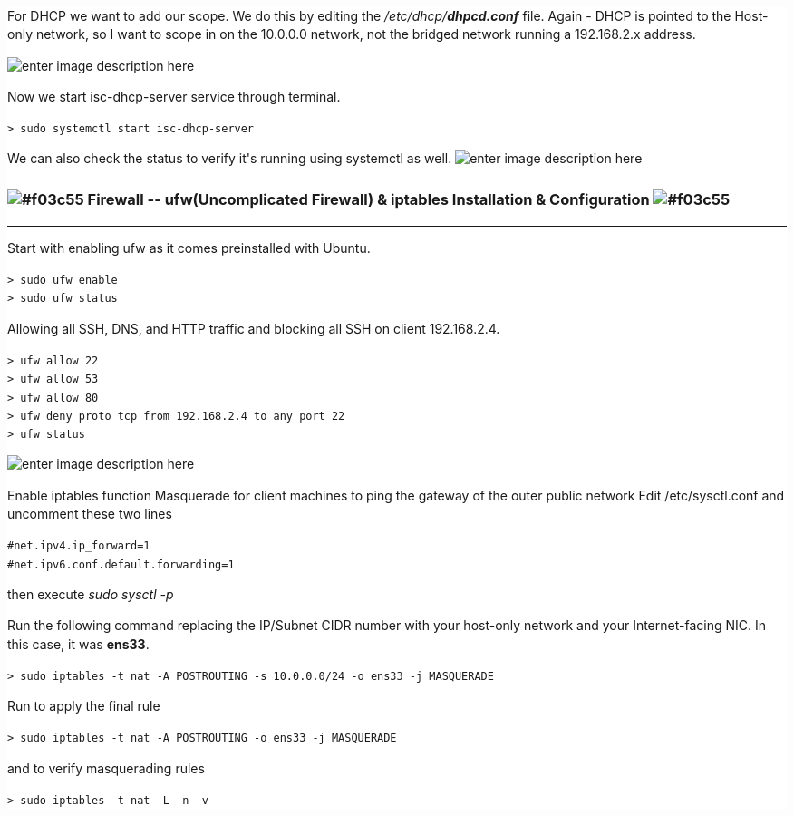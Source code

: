 For DHCP we want to add our scope. We do this by editing the */etc/dhcp/**dhpcd.conf*** file. Again - DHCP is pointed to the Host-only network, so I want to scope in on the 10.0.0.0 network, not the bridged network running a 192.168.2.x address.

![enter image description here](https://i.imgur.com/3OEVjbo.gif)

Now we start isc-dhcp-server service through terminal. 
```
> sudo systemctl start isc-dhcp-server
```
We can also check the status to verify it's running using systemctl as well.
![enter image description here](https://i.imgur.com/Yq1VgBQ.gif)

### ![#f03c55](https://placehold.it/15/f03c55/000000?text=+)  Firewall -- ufw(Uncomplicated Firewall) & iptables Installation  & Configuration  ![#f03c55](https://placehold.it/15/f03c55/000000?text=+) 

********************************************************************
Start with enabling ufw as it comes preinstalled with Ubuntu.
```
> sudo ufw enable
> sudo ufw status
```
Allowing all SSH, DNS, and HTTP traffic and blocking all SSH on client 192.168.2.4.
```
> ufw allow 22
> ufw allow 53
> ufw allow 80
> ufw deny proto tcp from 192.168.2.4 to any port 22
> ufw status
```
![enter image description here](https://i.imgur.com/kKagC9O.gif)

Enable iptables function Masquerade for client machines to ping the gateway of the outer public network
Edit /etc/sysctl.conf and uncomment these two lines
```
#net.ipv4.ip_forward=1
#net.ipv6.conf.default.forwarding=1
```
then execute *sudo sysctl -p*

Run the following command replacing the IP/Subnet CIDR number with your host-only network and your Internet-facing NIC. In this case, it was **ens33**.
```
> sudo iptables -t nat -A POSTROUTING -s 10.0.0.0/24 -o ens33 -j MASQUERADE
```
Run to apply the final rule
```
> sudo iptables -t nat -A POSTROUTING -o ens33 -j MASQUERADE
```
and to verify masquerading rules
```
> sudo iptables -t nat -L -n -v
```
